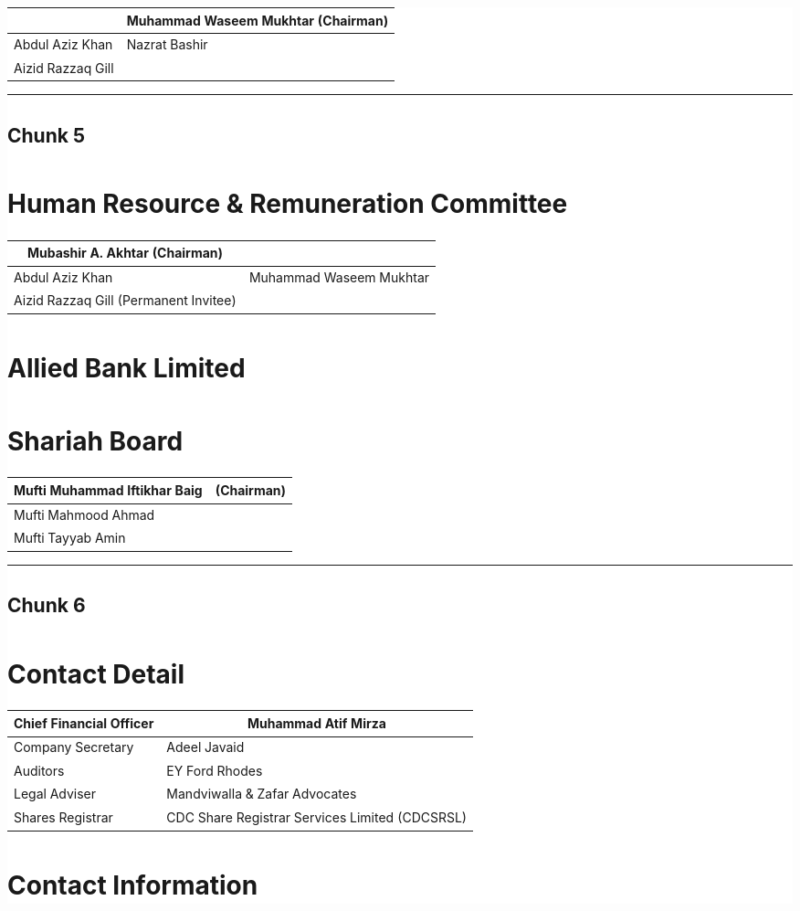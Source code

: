 |                   | Muhammad Waseem Mukhtar (Chairman) |
| ----------------- | ---------------------------------- |
| Abdul Aziz Khan   | Nazrat Bashir                      |
| Aizid Razzaq Gill |                                    |

---

## Chunk 5

# Human Resource & Remuneration Committee

| Mubashir A. Akhtar (Chairman)         |                         |
| ------------------------------------- | ----------------------- |
| Abdul Aziz Khan                       | Muhammad Waseem Mukhtar |
| Aizid Razzaq Gill (Permanent Invitee) |                         |

# Allied Bank Limited

# Shariah Board

| Mufti Muhammad Iftikhar Baig | (Chairman) |
| ---------------------------- | ---------- |
| Mufti Mahmood Ahmad          |            |
| Mufti Tayyab Amin            |            |

---

## Chunk 6

# Contact Detail

| Chief Financial Officer | Muhammad Atif Mirza                            |
| ----------------------- | ---------------------------------------------- |
| Company Secretary       | Adeel Javaid                                   |
| Auditors                | EY Ford Rhodes                                 |
| Legal Adviser           | Mandviwalla & Zafar Advocates                  |
| Shares Registrar        | CDC Share Registrar Services Limited (CDCSRSL) |

# Contact Information
